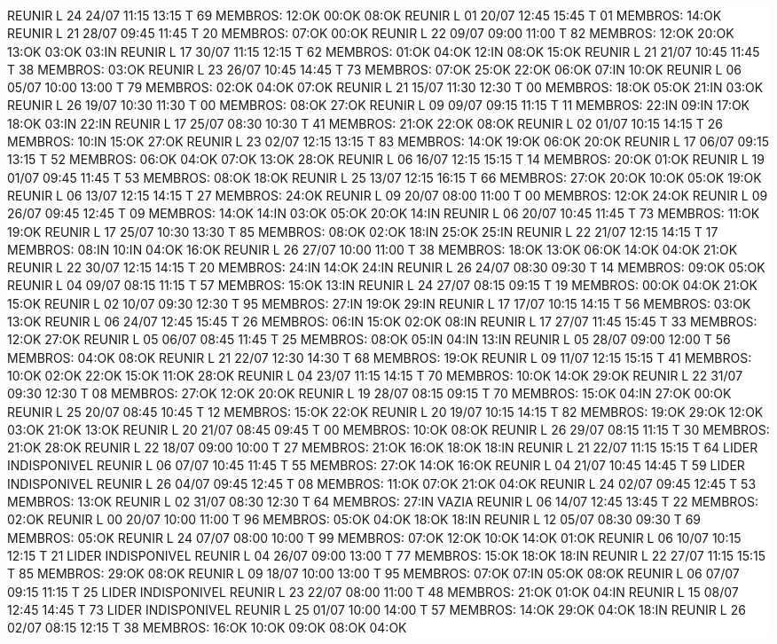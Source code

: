 REUNIR L 24 24/07 11:15 13:15 T 69	MEMBROS: 12:OK 00:OK 08:OK
REUNIR L 01 20/07 12:45 15:45 T 01	MEMBROS: 14:OK
REUNIR L 21 28/07 09:45 11:45 T 20	MEMBROS: 07:OK 00:OK
REUNIR L 22 09/07 09:00 11:00 T 82	MEMBROS: 12:OK 20:OK 13:OK 03:OK 03:IN
REUNIR L 17 30/07 11:15 12:15 T 62	MEMBROS: 01:OK 04:OK 12:IN 08:OK 15:OK
REUNIR L 21 21/07 10:45 11:45 T 38	MEMBROS: 03:OK
REUNIR L 23 26/07 10:45 14:45 T 73	MEMBROS: 07:OK 25:OK 22:OK 06:OK 07:IN 10:OK
REUNIR L 06 05/07 10:00 13:00 T 79	MEMBROS: 02:OK 04:OK 07:OK
REUNIR L 21 15/07 11:30 12:30 T 00	MEMBROS: 18:OK 05:OK 21:IN 03:OK
REUNIR L 26 19/07 10:30 11:30 T 00	MEMBROS: 08:OK 27:OK
REUNIR L 09 09/07 09:15 11:15 T 11	MEMBROS: 22:IN 09:IN 17:OK 18:OK 03:IN 22:IN
REUNIR L 17 25/07 08:30 10:30 T 41	MEMBROS: 21:OK 22:OK 08:OK
REUNIR L 02 01/07 10:15 14:15 T 26	MEMBROS: 10:IN 15:OK 27:OK
REUNIR L 23 02/07 12:15 13:15 T 83	MEMBROS: 14:OK 19:OK 06:OK 20:OK
REUNIR L 17 06/07 09:15 13:15 T 52	MEMBROS: 06:OK 04:OK 07:OK 13:OK 28:OK
REUNIR L 06 16/07 12:15 15:15 T 14	MEMBROS: 20:OK 01:OK
REUNIR L 19 01/07 09:45 11:45 T 53	MEMBROS: 08:OK 18:OK
REUNIR L 25 13/07 12:15 16:15 T 66	MEMBROS: 27:OK 20:OK 10:OK 05:OK 19:OK
REUNIR L 06 13/07 12:15 14:15 T 27	MEMBROS: 24:OK
REUNIR L 09 20/07 08:00 11:00 T 00	MEMBROS: 12:OK 24:OK
REUNIR L 09 26/07 09:45 12:45 T 09	MEMBROS: 14:OK 14:IN 03:OK 05:OK 20:OK 14:IN
REUNIR L 06 20/07 10:45 11:45 T 73	MEMBROS: 11:OK 19:OK
REUNIR L 17 25/07 10:30 13:30 T 85	MEMBROS: 08:OK 02:OK 18:IN 25:OK 25:IN
REUNIR L 22 21/07 12:15 14:15 T 17	MEMBROS: 08:IN 10:IN 04:OK 16:OK
REUNIR L 26 27/07 10:00 11:00 T 38	MEMBROS: 18:OK 13:OK 06:OK 14:OK 04:OK 21:OK
REUNIR L 22 30/07 12:15 14:15 T 20	MEMBROS: 24:IN 14:OK 24:IN
REUNIR L 26 24/07 08:30 09:30 T 14	MEMBROS: 09:OK 05:OK
REUNIR L 04 09/07 08:15 11:15 T 57	MEMBROS: 15:OK 13:IN
REUNIR L 24 27/07 08:15 09:15 T 19	MEMBROS: 00:OK 04:OK 21:OK 15:OK
REUNIR L 02 10/07 09:30 12:30 T 95	MEMBROS: 27:IN 19:OK 29:IN
REUNIR L 17 17/07 10:15 14:15 T 56	MEMBROS: 03:OK 13:OK
REUNIR L 06 24/07 12:45 15:45 T 26	MEMBROS: 06:IN 15:OK 02:OK 08:IN
REUNIR L 17 27/07 11:45 15:45 T 33	MEMBROS: 12:OK 27:OK
REUNIR L 05 06/07 08:45 11:45 T 25	MEMBROS: 08:OK 05:IN 04:IN 13:IN
REUNIR L 05 28/07 09:00 12:00 T 56	MEMBROS: 04:OK 08:OK
REUNIR L 21 22/07 12:30 14:30 T 68	MEMBROS: 19:OK
REUNIR L 09 11/07 12:15 15:15 T 41	MEMBROS: 10:OK 02:OK 22:OK 15:OK 11:OK 28:OK
REUNIR L 04 23/07 11:15 14:15 T 70	MEMBROS: 10:OK 14:OK 29:OK
REUNIR L 22 31/07 09:30 12:30 T 08	MEMBROS: 27:OK 12:OK 20:OK
REUNIR L 19 28/07 08:15 09:15 T 70	MEMBROS: 15:OK 04:IN 27:OK 00:OK
REUNIR L 25 20/07 08:45 10:45 T 12	MEMBROS: 15:OK 22:OK
REUNIR L 20 19/07 10:15 14:15 T 82	MEMBROS: 19:OK 29:OK 12:OK 03:OK 21:OK 13:OK
REUNIR L 20 21/07 08:45 09:45 T 00	MEMBROS: 10:OK 08:OK
REUNIR L 26 29/07 08:15 11:15 T 30	MEMBROS: 21:OK 28:OK
REUNIR L 22 18/07 09:00 10:00 T 27	MEMBROS: 21:OK 16:OK 18:OK 18:IN
REUNIR L 21 22/07 11:15 15:15 T 64	LIDER INDISPONIVEL 
REUNIR L 06 07/07 10:45 11:45 T 55	MEMBROS: 27:OK 14:OK 16:OK
REUNIR L 04 21/07 10:45 14:45 T 59	LIDER INDISPONIVEL 
REUNIR L 26 04/07 09:45 12:45 T 08	MEMBROS: 11:OK 07:OK 21:OK 04:OK
REUNIR L 24 02/07 09:45 12:45 T 53	MEMBROS: 13:OK
REUNIR L 02 31/07 08:30 12:30 T 64	MEMBROS: 27:IN VAZIA
REUNIR L 06 14/07 12:45 13:45 T 22	MEMBROS: 02:OK
REUNIR L 00 20/07 10:00 11:00 T 96	MEMBROS: 05:OK 04:OK 18:OK 18:IN
REUNIR L 12 05/07 08:30 09:30 T 69	MEMBROS: 05:OK
REUNIR L 24 07/07 08:00 10:00 T 99	MEMBROS: 07:OK 12:OK 10:OK 14:OK 01:OK
REUNIR L 06 10/07 10:15 12:15 T 21	LIDER INDISPONIVEL 
REUNIR L 04 26/07 09:00 13:00 T 77	MEMBROS: 15:OK 18:OK 18:IN
REUNIR L 22 27/07 11:15 15:15 T 85	MEMBROS: 29:OK 08:OK
REUNIR L 09 18/07 10:00 13:00 T 95	MEMBROS: 07:OK 07:IN 05:OK 08:OK
REUNIR L 06 07/07 09:15 11:15 T 25	LIDER INDISPONIVEL 
REUNIR L 23 22/07 08:00 11:00 T 48	MEMBROS: 21:OK 01:OK 04:IN
REUNIR L 15 08/07 12:45 14:45 T 73	LIDER INDISPONIVEL 
REUNIR L 25 01/07 10:00 14:00 T 57	MEMBROS: 14:OK 29:OK 04:OK 18:IN
REUNIR L 26 02/07 08:15 12:15 T 38	MEMBROS: 16:OK 10:OK 09:OK 08:OK 04:OK